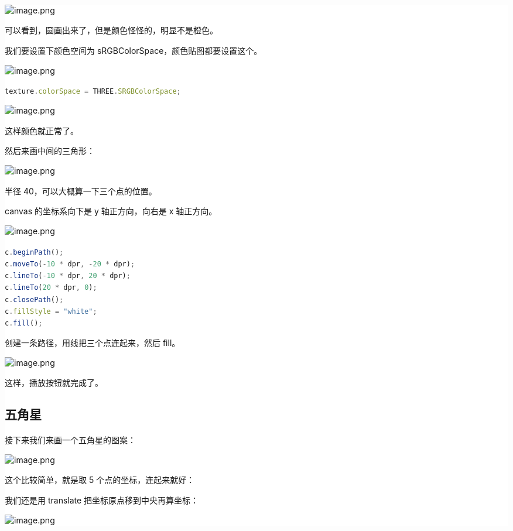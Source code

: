 
![image.png](https://p1-juejin.byteimg.com/tos-cn-i-k3u1fbpfcp/5d131aa6baeb4c89b452e73fb30af8f4~tplv-k3u1fbpfcp-jj-mark:0:0:0:0:q75.image#?w=2380&h=1182&s=96738&e=png&b=000000)

可以看到，圆画出来了，但是颜色怪怪的，明显不是橙色。

我们要设置下颜色空间为 sRGBColorSpace，颜色贴图都要设置这个。


![image.png](https://p9-juejin.byteimg.com/tos-cn-i-k3u1fbpfcp/9eda904db74747179f89233426a4766a~tplv-k3u1fbpfcp-jj-mark:0:0:0:0:q75.image#?w=1206&h=618&s=140142&e=png&b=1f1f1f)

```javascript
texture.colorSpace = THREE.SRGBColorSpace;
```


![image.png](https://p1-juejin.byteimg.com/tos-cn-i-k3u1fbpfcp/1db7add0ca034f7f95b2a1c0f7548344~tplv-k3u1fbpfcp-jj-mark:0:0:0:0:q75.image#?w=2260&h=1168&s=93249&e=png&b=000000)

这样颜色就正常了。

然后来画中间的三角形：

![image.png](https://p9-juejin.byteimg.com/tos-cn-i-k3u1fbpfcp/bdaf9fe634864c8784271ca504955023~tplv-k3u1fbpfcp-jj-mark:0:0:0:0:q75.image#?w=982&h=760&s=263744&e=png&b=fefdfd)

半径 40，可以大概算一下三个点的位置。

canvas 的坐标系向下是 y 轴正方向，向右是 x 轴正方向。

![image.png](https://p6-juejin.byteimg.com/tos-cn-i-k3u1fbpfcp/45e34a418c6a4a2fa028ddb629b85826~tplv-k3u1fbpfcp-jj-mark:0:0:0:0:q75.image#?w=956&h=886&s=134379&e=png&b=1f1f1f)

```javascript
c.beginPath();
c.moveTo(-10 * dpr, -20 * dpr);
c.lineTo(-10 * dpr, 20 * dpr);
c.lineTo(20 * dpr, 0);
c.closePath();
c.fillStyle = "white";
c.fill();
```
创建一条路径，用线把三个点连起来，然后 fill。

![image.png](https://p3-juejin.byteimg.com/tos-cn-i-k3u1fbpfcp/b162758d6efc41569efbb092a63deae3~tplv-k3u1fbpfcp-jj-mark:0:0:0:0:q75.image#?w=2264&h=1202&s=107514&e=png&b=000000)

这样，播放按钮就完成了。

## 五角星

接下来我们来画一个五角星的图案：


![image.png](https://p9-juejin.byteimg.com/tos-cn-i-k3u1fbpfcp/124d90383e834d71b666afb30993bddf~tplv-k3u1fbpfcp-jj-mark:0:0:0:0:q75.image#?w=528&h=524&s=191640&e=png&b=fcfffe)

这个比较简单，就是取 5 个点的坐标，连起来就好：


我们还是用 translate 把坐标原点移到中央再算坐标：


![image.png](https://p1-juejin.byteimg.com/tos-cn-i-k3u1fbpfcp/b9fbee8242154934b6a016ca29b97c38~tplv-k3u1fbpfcp-jj-mark:0:0:0:0:q75.image#?w=1010&h=1008&s=538111&e=png&b=fdfffe)
